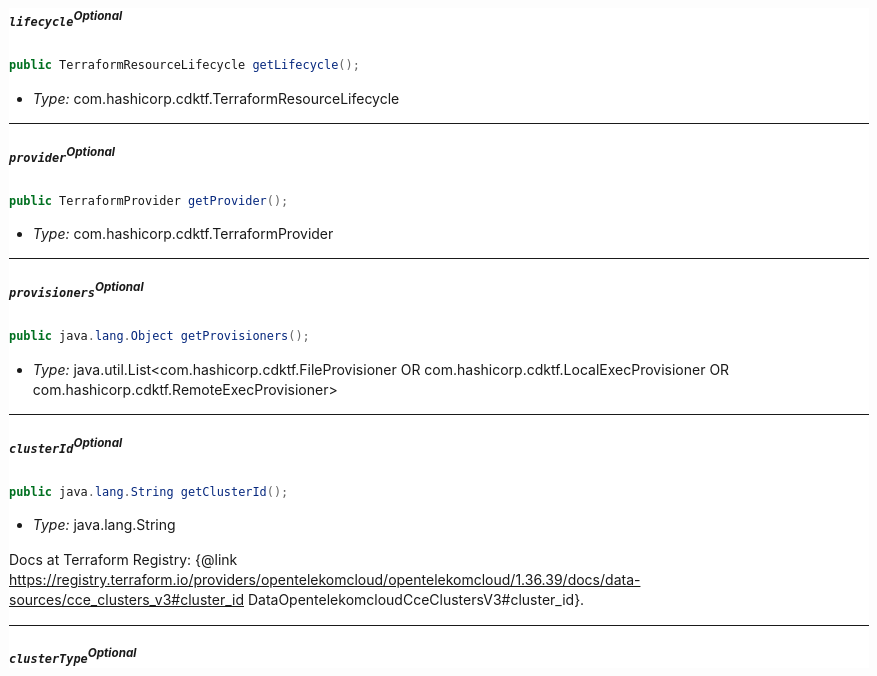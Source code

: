##### `lifecycle`<sup>Optional</sup> <a name="lifecycle" id="@cdktf/provider-opentelekomcloud.dataOpentelekomcloudCceClustersV3.DataOpentelekomcloudCceClustersV3Config.property.lifecycle"></a>

```java
public TerraformResourceLifecycle getLifecycle();
```

- *Type:* com.hashicorp.cdktf.TerraformResourceLifecycle

---

##### `provider`<sup>Optional</sup> <a name="provider" id="@cdktf/provider-opentelekomcloud.dataOpentelekomcloudCceClustersV3.DataOpentelekomcloudCceClustersV3Config.property.provider"></a>

```java
public TerraformProvider getProvider();
```

- *Type:* com.hashicorp.cdktf.TerraformProvider

---

##### `provisioners`<sup>Optional</sup> <a name="provisioners" id="@cdktf/provider-opentelekomcloud.dataOpentelekomcloudCceClustersV3.DataOpentelekomcloudCceClustersV3Config.property.provisioners"></a>

```java
public java.lang.Object getProvisioners();
```

- *Type:* java.util.List<com.hashicorp.cdktf.FileProvisioner OR com.hashicorp.cdktf.LocalExecProvisioner OR com.hashicorp.cdktf.RemoteExecProvisioner>

---

##### `clusterId`<sup>Optional</sup> <a name="clusterId" id="@cdktf/provider-opentelekomcloud.dataOpentelekomcloudCceClustersV3.DataOpentelekomcloudCceClustersV3Config.property.clusterId"></a>

```java
public java.lang.String getClusterId();
```

- *Type:* java.lang.String

Docs at Terraform Registry: {@link https://registry.terraform.io/providers/opentelekomcloud/opentelekomcloud/1.36.39/docs/data-sources/cce_clusters_v3#cluster_id DataOpentelekomcloudCceClustersV3#cluster_id}.

---

##### `clusterType`<sup>Optional</sup> <a name="clusterType" id="@cdktf/provider-opentelekomcloud.dataOpentelekomcloudCceClustersV3.DataOpentelekomcloudCceClustersV3Config.property.clusterType"></a>
